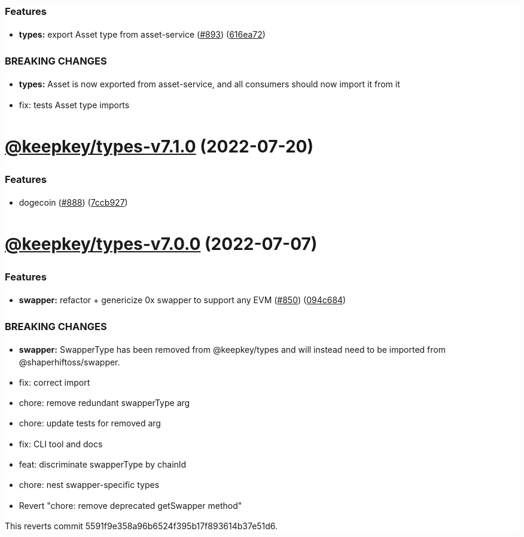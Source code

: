 
### Features

* **types:** export Asset type from asset-service ([#893](https://github.com/shapeshift/lib/issues/893)) ([616ea72](https://github.com/shapeshift/lib/commit/616ea72573dd7a3a91a9233d83f8936b43ca0ed7))


### BREAKING CHANGES

* **types:** Asset is now exported from asset-service, and all consumers should now import it from it

* fix: tests Asset type imports

# [@keepkey/types-v7.1.0](https://github.com/shapeshift/lib/compare/@keepkey/types-v7.0.0...@keepkey/types-v7.1.0) (2022-07-20)


### Features

* dogecoin ([#888](https://github.com/shapeshift/lib/issues/888)) ([7ccb927](https://github.com/shapeshift/lib/commit/7ccb92707b48d912f1fd2126888b314baacbbfda))

# [@keepkey/types-v7.0.0](https://github.com/shapeshift/lib/compare/@keepkey/types-v6.3.0...@keepkey/types-v7.0.0) (2022-07-07)


### Features

* **swapper:** refactor + genericize 0x swapper to support any EVM ([#850](https://github.com/shapeshift/lib/issues/850)) ([094c684](https://github.com/shapeshift/lib/commit/094c684297666bc4b78e7eb1805dbeed6e6e69b1))


### BREAKING CHANGES

* **swapper:** SwapperType has been removed from @keepkey/types and will instead need to be imported from @shaperhiftoss/swapper.

* fix: correct import

* chore: remove redundant swapperType arg

* chore: update tests for removed arg

* fix: CLI tool and docs

* feat: discriminate swapperType by chainId

* chore: nest swapper-specific types

* Revert "chore: remove deprecated getSwapper method"

This reverts commit 5591f9e358a96b6524f395b17f893614b37e51d6.
